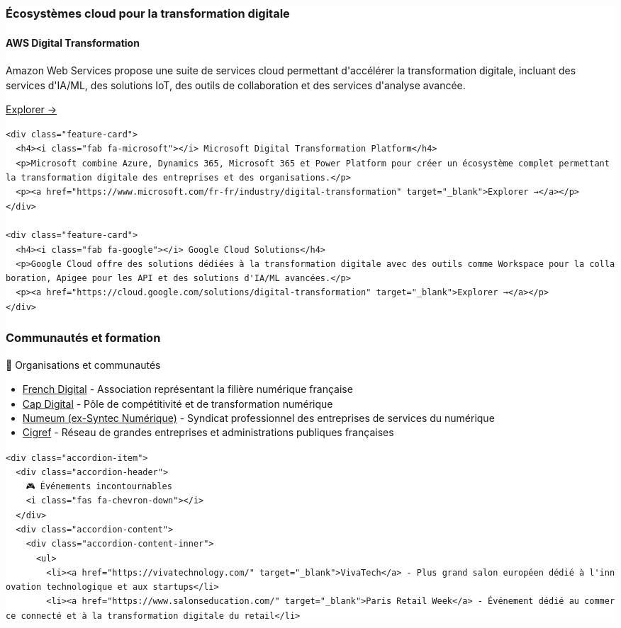   <h3 class="mt-4">Écosystèmes cloud pour la transformation digitale</h3>
  
  <div class="card-grid">
    <div class="feature-card">
      <h4><i class="fab fa-aws"></i> AWS Digital Transformation</h4>
      <p>Amazon Web Services propose une suite de services cloud permettant d'accélérer la transformation digitale, incluant des services d'IA/ML, des solutions IoT, des outils de collaboration et des services d'analyse avancée.</p>
      <p><a href="https://aws.amazon.com/fr/executive-insights/digital-transformation/" target="_blank">Explorer →</a></p>
    </div>
    
    <div class="feature-card">
      <h4><i class="fab fa-microsoft"></i> Microsoft Digital Transformation Platform</h4>
      <p>Microsoft combine Azure, Dynamics 365, Microsoft 365 et Power Platform pour créer un écosystème complet permettant la transformation digitale des entreprises et des organisations.</p>
      <p><a href="https://www.microsoft.com/fr-fr/industry/digital-transformation" target="_blank">Explorer →</a></p>
    </div>
    
    <div class="feature-card">
      <h4><i class="fab fa-google"></i> Google Cloud Solutions</h4>
      <p>Google Cloud offre des solutions dédiées à la transformation digitale avec des outils comme Workspace pour la collaboration, Apigee pour les API et des solutions d'IA/ML avancées.</p>
      <p><a href="https://cloud.google.com/solutions/digital-transformation" target="_blank">Explorer →</a></p>
    </div>
  </div>
  
  <h3 class="mt-4">Communautés et formation</h3>
  
  <div class="accordion">
    <div class="accordion-item">
      <div class="accordion-header">
        👥 Organisations et communautés
        <i class="fas fa-chevron-down"></i>
      </div>
      <div class="accordion-content">
        <div class="accordion-content-inner">
          <ul>
            <li><a href="https://frenchdigital.com/" target="_blank">French Digital</a> - Association représentant la filière numérique française</li>
            <li><a href="https://www.capdigital.com/" target="_blank">Cap Digital</a> - Pôle de compétitivité et de transformation numérique</li>
            <li><a href="https://www.syntec-numerique.fr/" target="_blank">Numeum (ex-Syntec Numérique)</a> - Syndicat professionnel des entreprises de services du numérique</li>
            <li><a href="https://www.cigref.fr/" target="_blank">Cigref</a> - Réseau de grandes entreprises et administrations publiques françaises</li>
          </ul>
        </div>
      </div>
    </div>
    
    <div class="accordion-item">
      <div class="accordion-header">
        🎮 Événements incontournables
        <i class="fas fa-chevron-down"></i>
      </div>
      <div class="accordion-content">
        <div class="accordion-content-inner">
          <ul>
            <li><a href="https://vivatechnology.com/" target="_blank">VivaTech</a> - Plus grand salon européen dédié à l'innovation technologique et aux startups</li>
            <li><a href="https://www.salonseducation.com/" target="_blank">Paris Retail Week</a> - Événement dédié au commerce connecté et à la transformation digitale du retail</li>